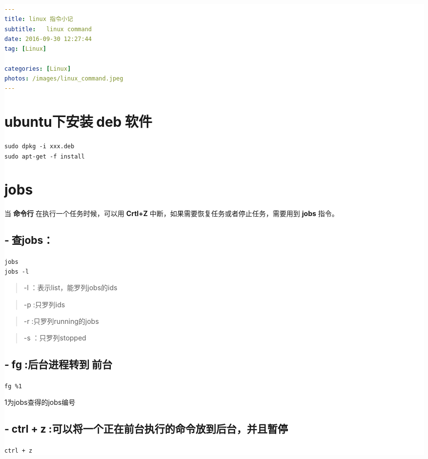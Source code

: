 ```yaml
---
title: linux 指令小记
subtitle:   linux command
date: 2016-09-30 12:27:44
tag: [Linux]

categories: [Linux]
photos: /images/linux_command.jpeg
---
```


<iframe frameborder="no" border="0" marginwidth="0" marginheight="0" width=330 height=86 src="http://music.163.com/outchain/player?type=2&id=193373&auto=1&height=66"></iframe>

# ubuntu下安装 deb 软件
```
sudo dpkg -i xxx.deb
sudo apt-get -f install
```

# jobs
  当 __命令行__ 在执行一个任务时候，可以用 __Crtl+Z__ 中断，如果需要恢复任务或者停止任务，需要用到 __jobs__ 指令。

  ## - 查jobs：

  ```
  jobs
  jobs -l
  ```

  >-l ：表示list，能罗列jobs的ids

  >-p :只罗列ids

  >-r :只罗列running的jobs

  >-s ：只罗列stopped

  ##  - fg  :后台进程转到 **前台**

  ```
  fg %1
  ```

  1为jobs查得的jobs编号

  ## - ctrl + z :可以将一个正在前台执行的命令放到后台，并且暂停

  ```
  ctrl + z
  ```
